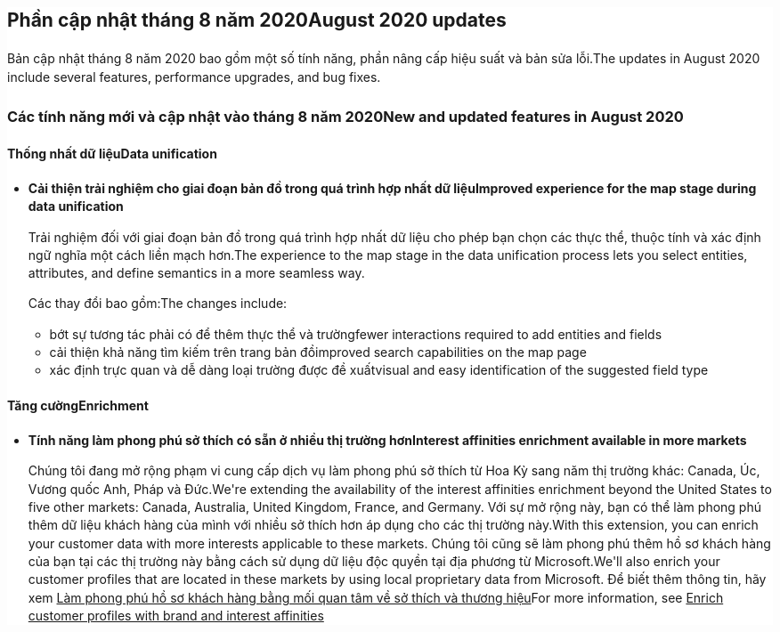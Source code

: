 
## <a name="august-2020-updates"></a><span data-ttu-id="ef9f9-321">Phần cập nhật tháng 8 năm 2020</span><span class="sxs-lookup"><span data-stu-id="ef9f9-321">August 2020 updates</span></span>

<span data-ttu-id="ef9f9-322">Bản cập nhật tháng 8 năm 2020 bao gồm một số tính năng, phần nâng cấp hiệu suất và bản sửa lỗi.</span><span class="sxs-lookup"><span data-stu-id="ef9f9-322">The updates in August 2020 include several features, performance upgrades, and bug fixes.</span></span>

### <a name="new-and-updated-features-in-august-2020"></a><span data-ttu-id="ef9f9-323">Các tính năng mới và cập nhật vào tháng 8 năm 2020</span><span class="sxs-lookup"><span data-stu-id="ef9f9-323">New and updated features in August 2020</span></span>

#### <a name="data-unification"></a><span data-ttu-id="ef9f9-324">Thống nhất dữ liệu</span><span class="sxs-lookup"><span data-stu-id="ef9f9-324">Data unification</span></span>

- <span data-ttu-id="ef9f9-325">**Cải thiện trải nghiệm cho giai đoạn bản đồ trong quá trình hợp nhất dữ liệu**</span><span class="sxs-lookup"><span data-stu-id="ef9f9-325">**Improved experience for the map stage during data unification**</span></span>

  <span data-ttu-id="ef9f9-326">Trải nghiệm đối với giai đoạn bản đồ trong quá trình hợp nhất dữ liệu cho phép bạn chọn các thực thể, thuộc tính và xác định ngữ nghĩa một cách liền mạch hơn.</span><span class="sxs-lookup"><span data-stu-id="ef9f9-326">The experience to the map stage in the data unification process lets you select entities, attributes, and define semantics in a more seamless way.</span></span>

  <span data-ttu-id="ef9f9-327">Các thay đổi bao gồm:</span><span class="sxs-lookup"><span data-stu-id="ef9f9-327">The changes include:</span></span>
  
  - <span data-ttu-id="ef9f9-328">bớt sự tương tác phải có để thêm thực thể và trường</span><span class="sxs-lookup"><span data-stu-id="ef9f9-328">fewer interactions required to add entities and fields</span></span>
  - <span data-ttu-id="ef9f9-329">cải thiện khả năng tìm kiếm trên trang bản đồ</span><span class="sxs-lookup"><span data-stu-id="ef9f9-329">improved search capabilities on the map page</span></span>
  - <span data-ttu-id="ef9f9-330">xác định trực quan và dễ dàng loại trường được đề xuất</span><span class="sxs-lookup"><span data-stu-id="ef9f9-330">visual and easy identification of the suggested field type</span></span>

#### <a name="enrichment"></a><span data-ttu-id="ef9f9-331">Tăng cường</span><span class="sxs-lookup"><span data-stu-id="ef9f9-331">Enrichment</span></span>

- <span data-ttu-id="ef9f9-332">**Tính năng làm phong phú sở thích có sẵn ở nhiều thị trường hơn**</span><span class="sxs-lookup"><span data-stu-id="ef9f9-332">**Interest affinities enrichment available in more markets**</span></span>

  <span data-ttu-id="ef9f9-333">Chúng tôi đang mở rộng phạm vi cung cấp dịch vụ làm phong phú sở thích từ Hoa Kỳ sang năm thị trường khác: Canada, Úc, Vương quốc Anh, Pháp và Đức.</span><span class="sxs-lookup"><span data-stu-id="ef9f9-333">We're extending the availability of the interest affinities enrichment beyond the United States to five other markets: Canada, Australia, United Kingdom, France, and Germany.</span></span> <span data-ttu-id="ef9f9-334">Với sự mở rộng này, bạn có thể làm phong phú thêm dữ liệu khách hàng của mình với nhiều sở thích hơn áp dụng cho các thị trường này.</span><span class="sxs-lookup"><span data-stu-id="ef9f9-334">With this extension, you can enrich your customer data with more interests applicable to these markets.</span></span> <span data-ttu-id="ef9f9-335">Chúng tôi cũng sẽ làm phong phú thêm hồ sơ khách hàng của bạn tại các thị trường này bằng cách sử dụng dữ liệu độc quyền tại địa phương từ Microsoft.</span><span class="sxs-lookup"><span data-stu-id="ef9f9-335">We'll also enrich your customer profiles that are located in these markets by using local proprietary data from Microsoft.</span></span>
  <span data-ttu-id="ef9f9-336">Để biết thêm thông tin, hãy xem [Làm phong phú hồ sơ khách hàng bằng mối quan tâm về sở thích và thương hiệu](enrichment-microsoft.md)</span><span class="sxs-lookup"><span data-stu-id="ef9f9-336">For more information, see [Enrich customer profiles with brand and interest affinities](enrichment-microsoft.md)</span></span>